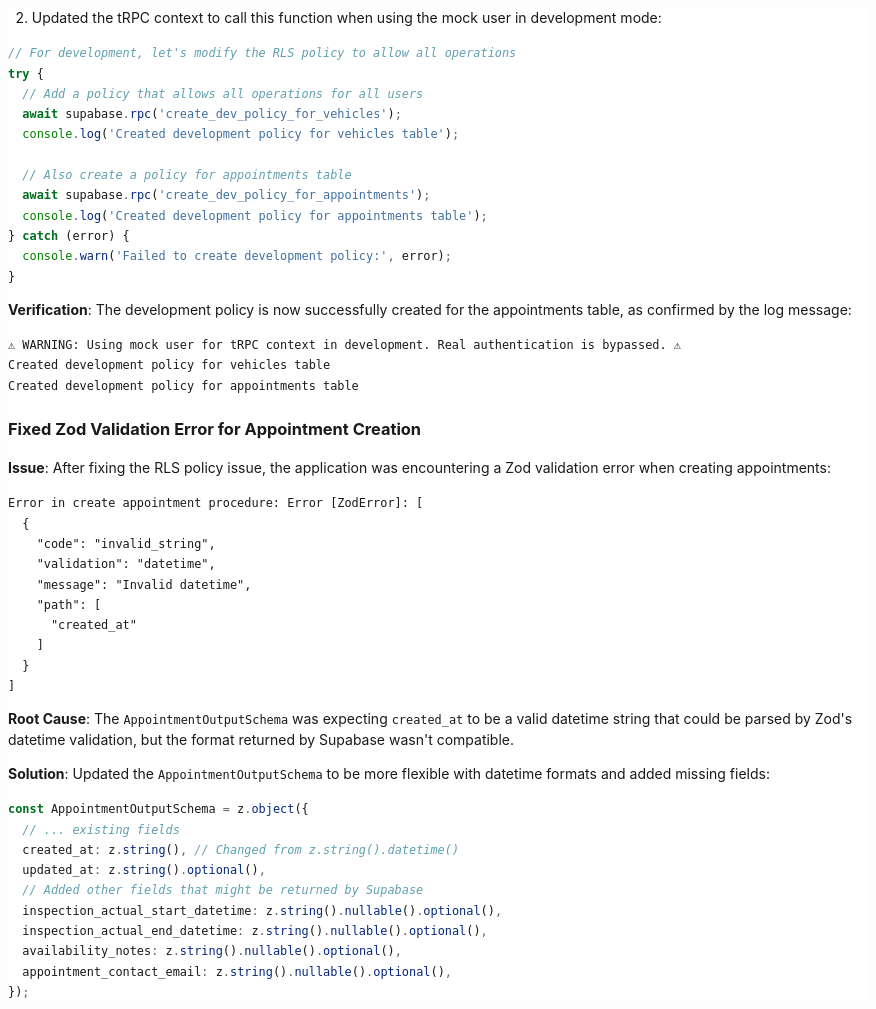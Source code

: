 2. Updated the tRPC context to call this function when using the mock user in development mode:
```typescript
// For development, let's modify the RLS policy to allow all operations
try {
  // Add a policy that allows all operations for all users
  await supabase.rpc('create_dev_policy_for_vehicles');
  console.log('Created development policy for vehicles table');

  // Also create a policy for appointments table
  await supabase.rpc('create_dev_policy_for_appointments');
  console.log('Created development policy for appointments table');
} catch (error) {
  console.warn('Failed to create development policy:', error);
}
```

**Verification**: The development policy is now successfully created for the appointments table, as confirmed by the log message:
```
⚠️ WARNING: Using mock user for tRPC context in development. Real authentication is bypassed. ⚠️
Created development policy for vehicles table
Created development policy for appointments table
```

### Fixed Zod Validation Error for Appointment Creation

**Issue**: After fixing the RLS policy issue, the application was encountering a Zod validation error when creating appointments:
```
Error in create appointment procedure: Error [ZodError]: [
  {
    "code": "invalid_string",
    "validation": "datetime",
    "message": "Invalid datetime",
    "path": [
      "created_at"
    ]
  }
]
```

**Root Cause**: The `AppointmentOutputSchema` was expecting `created_at` to be a valid datetime string that could be parsed by Zod's datetime validation, but the format returned by Supabase wasn't compatible.

**Solution**: Updated the `AppointmentOutputSchema` to be more flexible with datetime formats and added missing fields:
```typescript
const AppointmentOutputSchema = z.object({
  // ... existing fields
  created_at: z.string(), // Changed from z.string().datetime()
  updated_at: z.string().optional(),
  // Added other fields that might be returned by Supabase
  inspection_actual_start_datetime: z.string().nullable().optional(),
  inspection_actual_end_datetime: z.string().nullable().optional(),
  availability_notes: z.string().nullable().optional(),
  appointment_contact_email: z.string().nullable().optional(),
});
```
